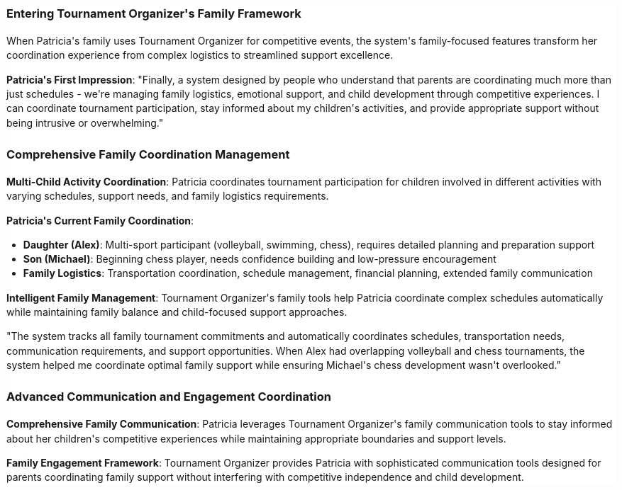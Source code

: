 ### Entering Tournament Organizer's Family Framework

When Patricia's family uses Tournament Organizer for competitive events, the system's family-focused features
transform her coordination experience from complex logistics to streamlined support excellence.

**Patricia's First Impression**: "Finally, a system designed by people who understand that parents are coordinating
much more than just schedules - we're managing family logistics, emotional support, and child development through
competitive experiences. I can coordinate tournament participation, stay informed about my children's activities, and
provide appropriate support without being intrusive or overwhelming."

### Comprehensive Family Coordination Management

**Multi-Child Activity Coordination**: Patricia coordinates tournament participation for children involved in different
activities with varying schedules, support needs, and family logistics requirements.

**Patricia's Current Family Coordination**:

- **Daughter (Alex)**: Multi-sport participant (volleyball, swimming, chess), requires detailed planning and
  preparation support
- **Son (Michael)**: Beginning chess player, needs confidence building and low-pressure encouragement
- **Family Logistics**: Transportation coordination, schedule management, financial planning, extended family
  communication

**Intelligent Family Management**: Tournament Organizer's family tools help Patricia coordinate complex schedules
automatically while maintaining family balance and child-focused support approaches.

"The system tracks all family tournament commitments and automatically coordinates schedules, transportation needs,
communication requirements, and support opportunities. When Alex had overlapping volleyball and chess tournaments, the
system helped me coordinate optimal family support while ensuring Michael's chess development wasn't overlooked."

### Advanced Communication and Engagement Coordination

**Comprehensive Family Communication**: Patricia leverages Tournament Organizer's family communication tools to stay
informed about her children's competitive experiences while maintaining appropriate boundaries and support levels.

**Family Engagement Framework**: Tournament Organizer provides Patricia with sophisticated communication tools designed
for parents coordinating family support without interfering with competitive independence and child development.
